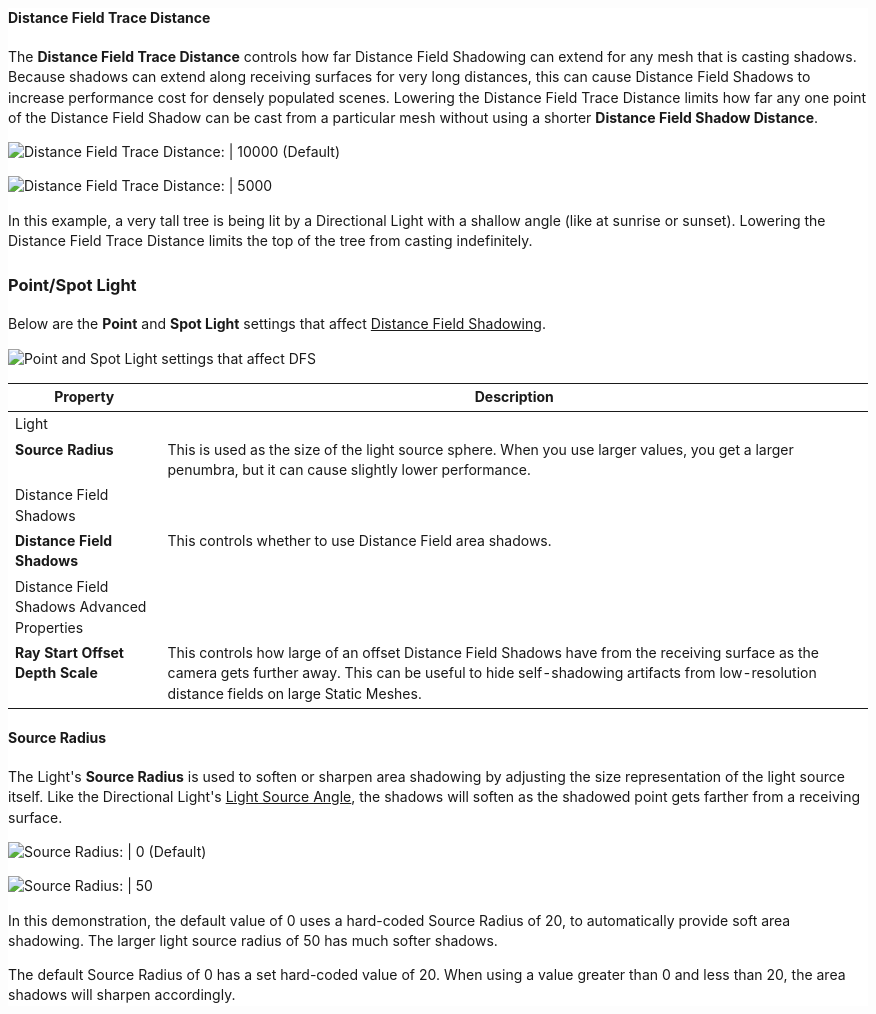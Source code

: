 #### Distance Field Trace Distance

The **Distance Field Trace Distance** controls how far Distance Field Shadowing can extend for any mesh that is casting shadows. Because shadows can extend along receiving surfaces for very long distances, this can cause Distance Field Shadows to increase performance cost for densely populated scenes. Lowering the Distance Field Trace Distance limits how far any one point of the Distance Field Shadow can be cast from a particular mesh without using a shorter **Distance Field Shadow Distance**.

![Distance Field Trace Distance: | 10000 (Default)](https://d1iv7db44yhgxn.cloudfront.net/documentation/images/fd2eb9cc-54a7-478d-a4f7-0921eeabab86/08-mdf-properties-distance-trace-10k.png)

![Distance Field Trace Distance: | 5000](https://d1iv7db44yhgxn.cloudfront.net/documentation/images/10f18c12-62ba-41f7-8fa3-c4f15c96acfa/09-mdf-properties-distance-trace-1k.png)

In this example, a very tall tree is being lit by a Directional Light with a shallow angle (like at sunrise or sunset). Lowering the Distance Field Trace Distance limits the top of the tree from casting indefinitely.

### Point/Spot Light

Below are the **Point** and **Spot Light** settings that affect [Distance Field Shadowing](/documentation/en-us/unreal-engine/distance-field-soft-shadows-in-unreal-engine).

![Point and Spot Light settings that affect DFS](https://d1iv7db44yhgxn.cloudfront.net/documentation/images/847626d6-7564-424a-9af0-792145581997/10-mdf-properties-point-spot-light.png)

| Property | Description |
| --- | --- |
| Light |   |
| **Source Radius** | This is used as the size of the light source sphere. When you use larger values, you get a larger penumbra, but it can cause slightly lower performance. |
| Distance Field Shadows |   |
| **Distance Field Shadows** | This controls whether to use Distance Field area shadows. |
| Distance Field Shadows Advanced Properties |   |
| **Ray Start Offset Depth Scale** | This controls how large of an offset Distance Field Shadows have from the receiving surface as the camera gets further away. This can be useful to hide self-shadowing artifacts from low-resolution distance fields on large Static Meshes. |

#### Source Radius

The Light's **Source Radius** is used to soften or sharpen area shadowing by adjusting the size representation of the light source itself. Like the Directional Light's [Light Source Angle](/documentation/en-us/unreal-engine/mesh-distance-fields-properties-in-unreal-engine#lightsourceangle), the shadows will soften as the shadowed point gets farther from a receiving surface.

![Source Radius: | 0 (Default) ](https://d1iv7db44yhgxn.cloudfront.net/documentation/images/98301b68-b6a7-420e-b663-0acbc283f474/11-mdf-properties-source-radius-0.png)

![Source Radius: | 50 ](https://d1iv7db44yhgxn.cloudfront.net/documentation/images/99077559-392d-4071-9ba5-c8a6ce7826a5/12-mdf-properties-source-radius-50.png)

In this demonstration, the default value of 0 uses a hard-coded Source Radius of 20, to automatically provide soft area shadowing. The larger light source radius of 50 has much softer shadows.

The default Source Radius of 0 has a set hard-coded value of 20. When using a value greater than 0 and less than 20, the area shadows will sharpen accordingly.
